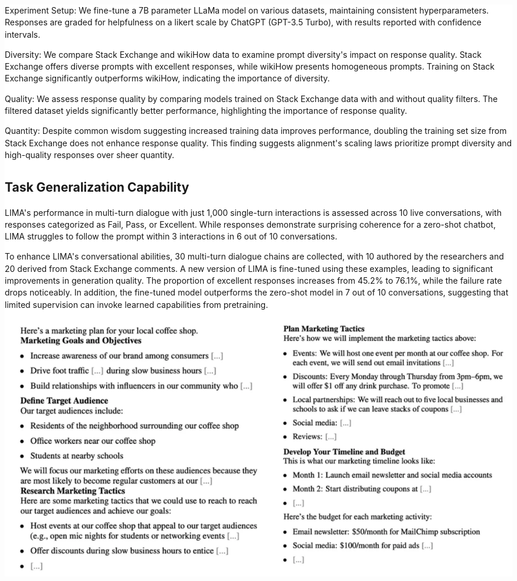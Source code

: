 Experiment Setup: We fine-tune a 7B parameter LLaMa model on various datasets, maintaining consistent hyperparameters. Responses are graded for helpfulness on a likert scale by ChatGPT (GPT-3.5 Turbo), with results reported with confidence intervals.

Diversity: We compare Stack Exchange and wikiHow data to examine prompt diversity's impact on response quality. Stack Exchange offers diverse prompts with excellent responses, while wikiHow presents homogeneous prompts. Training on Stack Exchange significantly outperforms wikiHow, indicating the importance of diversity.

Quality: We assess response quality by comparing models trained on Stack Exchange data with and without quality filters. The filtered dataset yields significantly better performance, highlighting the importance of response quality.

Quantity: Despite common wisdom suggesting increased training data improves performance, doubling the training set size from Stack Exchange does not enhance response quality. This finding suggests alignment's scaling laws prioritize prompt diversity and high-quality responses over sheer quantity.

## Task Generalization Capability


LIMA's performance in multi-turn dialogue with just 1,000 single-turn interactions is assessed across 10 live conversations, with responses categorized as Fail, Pass, or Excellent. While responses demonstrate surprising coherence for a zero-shot chatbot, LIMA struggles to follow the prompt within 3 interactions in 6 out of 10 conversations.

To enhance LIMA's conversational abilities, 30 multi-turn dialogue chains are collected, with 10 authored by the researchers and 20 derived from Stack Exchange comments. A new version of LIMA is fine-tuned using these examples, leading to significant improvements in generation quality. The proportion of excellent responses increases from 45.2% to 76.1%, while the failure rate drops noticeably. In addition, the fine-tuned model outperforms the zero-shot model in 7 out of 10 conversations, suggesting that limited supervision can invoke learned capabilities from pretraining.

![alt text](https://github.com/duutiphool/2024sp-GenAI-Risk-Benefits/blob/main/Lectures/S0-L19/fig24.PNG)
